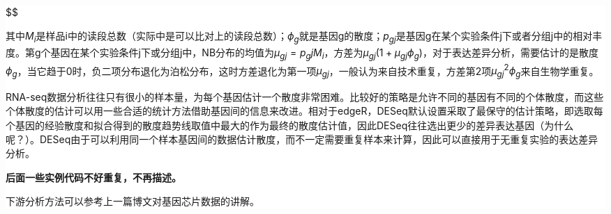 
$$

其中$M_i$是样品i中的读段总数（实际中是可以比对上的读段总数）；$\phi_g$就是基因g的散度；$p_{gj}$是基因g在某个实验条件j下或者分组j中的相对丰度。第g个基因在某个实验条件j下或分组j中，NB分布的均值为$\mu_{gj}=p_gjM_i$，方差为$\mu_{gj}(1+\mu_{gj}\phi_g)$，对于表达差异分析，需要估计的是散度$\phi_g$，当它趋于0时，负二项分布退化为泊松分布，这时方差退化为第一项$\mu_{gj}$，一般认为来自技术重复，方差第2项$\mu^2_{gj}\phi_g$来自生物学重复。

RNA-seq数据分析往往只有很小的样本量，为每个基因估计一个散度非常困难。比较好的策略是允许不同的基因有不同的个体散度，而这些个体散度的估计可以用一些合适的统计方法借助基因间的信息来改进。相对于edgeR，DESeq默认设置采取了最保守的估计策略，即选取每个基因的经验散度和拟合得到的散度趋势线取值中最大的作为最终的散度估计值，因此DESeq往往选出更少的差异表达基因（为什么呢？）。DESeq由于可以利用同一个样本基因间的数据估计散度，而不一定需要重复样本来计算，因此可以直接用于无重复实验的表达差异分析。

**后面一些实例代码不好重复，不再描述。**


下游分析方法可以参考上一篇博文对基因芯片数据的讲解。
